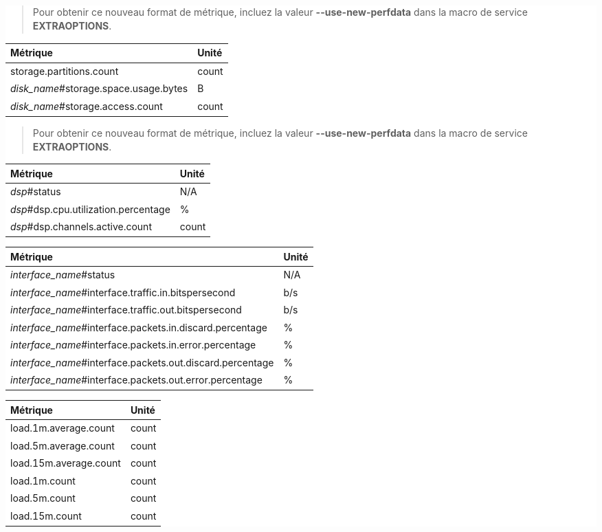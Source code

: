 > Pour obtenir ce nouveau format de métrique, incluez la valeur **--use-new-perfdata** dans la macro de service **EXTRAOPTIONS**.

</TabItem>
<TabItem value="Disks" label="Disks">

| Métrique                              | Unité |
|:--------------------------------------|:------|
| storage.partitions.count              | count |
| *disk_name*#storage.space.usage.bytes | B     |
| *disk_name*#storage.access.count      | count |

> Pour obtenir ce nouveau format de métrique, incluez la valeur **--use-new-perfdata** dans la macro de service **EXTRAOPTIONS**.

</TabItem>
<TabItem value="Dsp-Statistics" label="Dsp-Statistics">

| Métrique                             | Unité |
|:-------------------------------------|:------|
| *dsp*#status                         | N/A   |
| *dsp*#dsp.cpu.utilization.percentage | %     |
| *dsp*#dsp.channels.active.count      | count |

</TabItem>
<TabItem value="Interfaces" label="Interfaces">

| Métrique                                                  | Unité |
|:----------------------------------------------------------|:------|
| *interface_name*#status                                   | N/A   |
| *interface_name*#interface.traffic.in.bitspersecond       | b/s   |
| *interface_name*#interface.traffic.out.bitspersecond      | b/s   |
| *interface_name*#interface.packets.in.discard.percentage  | %     |
| *interface_name*#interface.packets.in.error.percentage    | %     |
| *interface_name*#interface.packets.out.discard.percentage | %     |
| *interface_name*#interface.packets.out.error.percentage   | %     |

</TabItem>
<TabItem value="Load" label="Load">

| Métrique               | Unité |
|:-----------------------|:------|
| load.1m.average.count  | count |
| load.5m.average.count  | count |
| load.15m.average.count | count |
| load.1m.count          | count |
| load.5m.count          | count |
| load.15m.count         | count |
